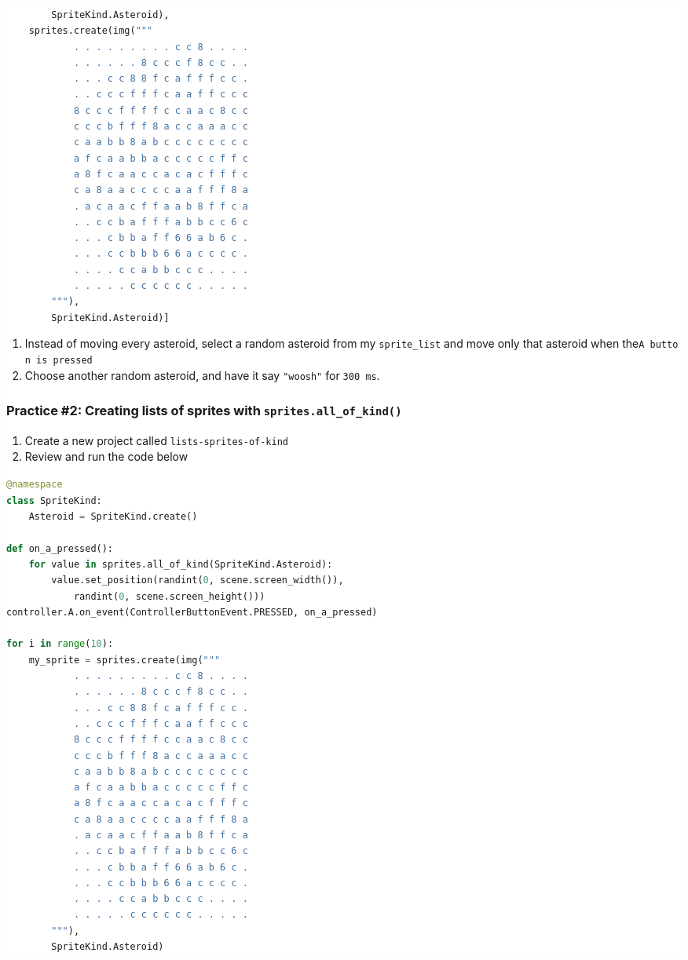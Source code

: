 ```python
        SpriteKind.Asteroid),
    sprites.create(img("""
            . . . . . . . . . c c 8 . . . .
            . . . . . . 8 c c c f 8 c c . .
            . . . c c 8 8 f c a f f f c c .
            . . c c c f f f c a a f f c c c
            8 c c c f f f f c c a a c 8 c c
            c c c b f f f 8 a c c a a a c c
            c a a b b 8 a b c c c c c c c c
            a f c a a b b a c c c c c f f c
            a 8 f c a a c c a c a c f f f c
            c a 8 a a c c c c a a f f f 8 a
            . a c a a c f f a a b 8 f f c a
            . . c c b a f f f a b b c c 6 c
            . . . c b b a f f 6 6 a b 6 c .
            . . . c c b b b 6 6 a c c c c .
            . . . . c c a b b c c c . . . .
            . . . . . c c c c c c . . . . .
        """),
        SpriteKind.Asteroid)]
```

1. Instead of moving every asteroid, select a random asteroid from my `sprite_list` and move only that asteroid when the`A button is pressed`
2. Choose another random asteroid, and have it say `"woosh"` for `300 ms`.

### Practice #2: Creating lists of sprites with `sprites.all_of_kind()`

1. Create a new project called `lists-sprites-of-kind`
2. Review and run the code below

```python
@namespace
class SpriteKind:
    Asteroid = SpriteKind.create()

def on_a_pressed():
    for value in sprites.all_of_kind(SpriteKind.Asteroid):
        value.set_position(randint(0, scene.screen_width()),
            randint(0, scene.screen_height()))
controller.A.on_event(ControllerButtonEvent.PRESSED, on_a_pressed)

for i in range(10):
    my_sprite = sprites.create(img("""
            . . . . . . . . . c c 8 . . . .
            . . . . . . 8 c c c f 8 c c . .
            . . . c c 8 8 f c a f f f c c .
            . . c c c f f f c a a f f c c c
            8 c c c f f f f c c a a c 8 c c
            c c c b f f f 8 a c c a a a c c
            c a a b b 8 a b c c c c c c c c
            a f c a a b b a c c c c c f f c
            a 8 f c a a c c a c a c f f f c
            c a 8 a a c c c c a a f f f 8 a
            . a c a a c f f a a b 8 f f c a
            . . c c b a f f f a b b c c 6 c
            . . . c b b a f f 6 6 a b 6 c .
            . . . c c b b b 6 6 a c c c c .
            . . . . c c a b b c c c . . . .
            . . . . . c c c c c c . . . . .
        """),
        SpriteKind.Asteroid)
```
